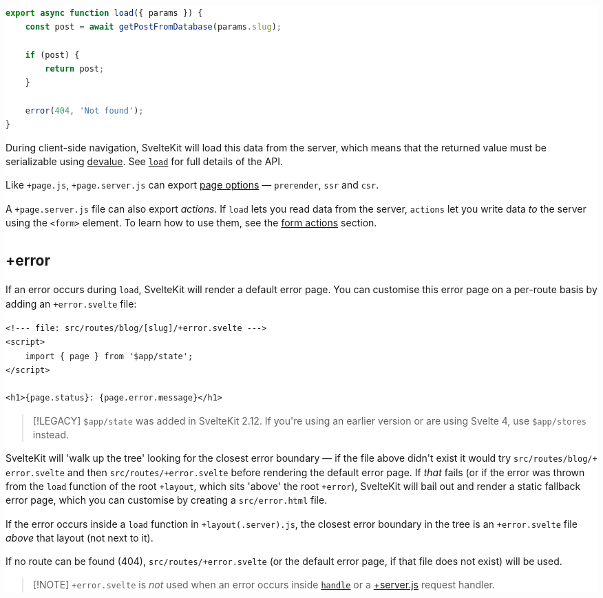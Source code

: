 ```js
export async function load({ params }) {
	const post = await getPostFromDatabase(params.slug);

	if (post) {
		return post;
	}

	error(404, 'Not found');
}
```

During client-side navigation, SvelteKit will load this data from the server, which means that the returned value must be serializable using [devalue](https://github.com/rich-harris/devalue). See [`load`](load) for full details of the API.

Like `+page.js`, `+page.server.js` can export [page options](page-options) — `prerender`, `ssr` and `csr`.

A `+page.server.js` file can also export _actions_. If `load` lets you read data from the server, `actions` let you write data _to_ the server using the `<form>` element. To learn how to use them, see the [form actions](form-actions) section.

## +error

If an error occurs during `load`, SvelteKit will render a default error page. You can customise this error page on a per-route basis by adding an `+error.svelte` file:

```svelte
<!--- file: src/routes/blog/[slug]/+error.svelte --->
<script>
	import { page } from '$app/state';
</script>

<h1>{page.status}: {page.error.message}</h1>
```

> [!LEGACY]
> `$app/state` was added in SvelteKit 2.12. If you're using an earlier version or are using Svelte 4, use `$app/stores` instead.

SvelteKit will 'walk up the tree' looking for the closest error boundary — if the file above didn't exist it would try `src/routes/blog/+error.svelte` and then `src/routes/+error.svelte` before rendering the default error page. If _that_ fails (or if the error was thrown from the `load` function of the root `+layout`, which sits 'above' the root `+error`), SvelteKit will bail out and render a static fallback error page, which you can customise by creating a `src/error.html` file.

If the error occurs inside a `load` function in `+layout(.server).js`, the closest error boundary in the tree is an `+error.svelte` file _above_ that layout (not next to it).

If no route can be found (404), `src/routes/+error.svelte` (or the default error page, if that file does not exist) will be used.

> [!NOTE] `+error.svelte` is _not_ used when an error occurs inside [`handle`](hooks#Server-hooks-handle) or a [+server.js](#server) request handler.
